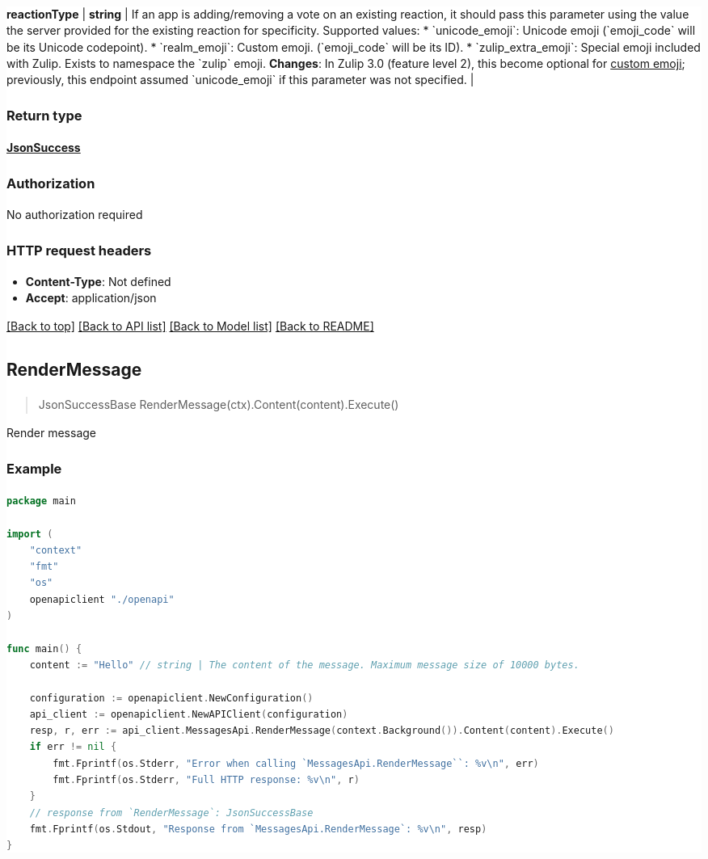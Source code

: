  **reactionType** | **string** | If an app is adding/removing a vote on an existing reaction, it should pass this parameter using the value the server provided for the existing reaction for specificity.  Supported values:  * &#x60;unicode_emoji&#x60;: Unicode emoji (&#x60;emoji_code&#x60; will be its Unicode codepoint). * &#x60;realm_emoji&#x60;: Custom emoji. (&#x60;emoji_code&#x60; will be its ID). * &#x60;zulip_extra_emoji&#x60;: Special emoji included with Zulip.  Exists to    namespace the &#x60;zulip&#x60; emoji.  **Changes**: In Zulip 3.0 (feature level 2), this become optional for [custom emoji](/help/add-custom-emoji); previously, this endpoint assumed &#x60;unicode_emoji&#x60; if this parameter was not specified.  | 

### Return type

[**JsonSuccess**](JsonSuccess.md)

### Authorization

No authorization required

### HTTP request headers

- **Content-Type**: Not defined
- **Accept**: application/json

[[Back to top]](#) [[Back to API list]](../README.md#documentation-for-api-endpoints)
[[Back to Model list]](../README.md#documentation-for-models)
[[Back to README]](../README.md)


## RenderMessage

> JsonSuccessBase RenderMessage(ctx).Content(content).Execute()

Render message



### Example

```go
package main

import (
    "context"
    "fmt"
    "os"
    openapiclient "./openapi"
)

func main() {
    content := "Hello" // string | The content of the message. Maximum message size of 10000 bytes. 

    configuration := openapiclient.NewConfiguration()
    api_client := openapiclient.NewAPIClient(configuration)
    resp, r, err := api_client.MessagesApi.RenderMessage(context.Background()).Content(content).Execute()
    if err != nil {
        fmt.Fprintf(os.Stderr, "Error when calling `MessagesApi.RenderMessage``: %v\n", err)
        fmt.Fprintf(os.Stderr, "Full HTTP response: %v\n", r)
    }
    // response from `RenderMessage`: JsonSuccessBase
    fmt.Fprintf(os.Stdout, "Response from `MessagesApi.RenderMessage`: %v\n", resp)
}
```
